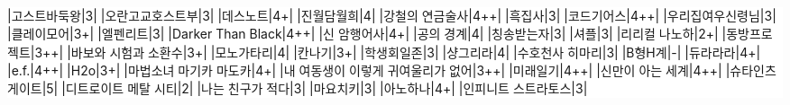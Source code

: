 |고스트바둑왕|3|
|오란고교호스트부|3|
|데스노트|4+|
|진월담월희|4|
|강철의 연금술사|4++|
|흑집사|3|
|코드기어스|4++|
|우리집여우신령님|3|
|클레이모어|3+|
|엘펜리트|3|
|Darker Than Black|4++|
|신 암행어사|4+|
|공의 경계|4|
|칭송받는자|3|
|셔플|3|
|리리컬 나노하|2+|
|동방프로젝트|3++|
|바보와 시험과 소환수|3+|
|모노가타리|4|
|칸나기|3+|
|학생회일존|3|
|샹그리라|4|
|수호천사 히마리|3|
|B형H계|-|
|듀라라라|4+|
|e.f.|4++|
|H2o|3+|
|마법소녀 마기카 마도카|4+|
|내 여동생이 이렇게 귀여울리가 없어|3++|
|미래일기|4++|
|신만이 아는 세계|4++|
|슈타인츠 게이트|5|
|디트로이트 메탈 시티|2|
|나는 친구가 적다|3|
|마요치키|3|
|아노하나|4+|
|인피니트 스트라토스|3|